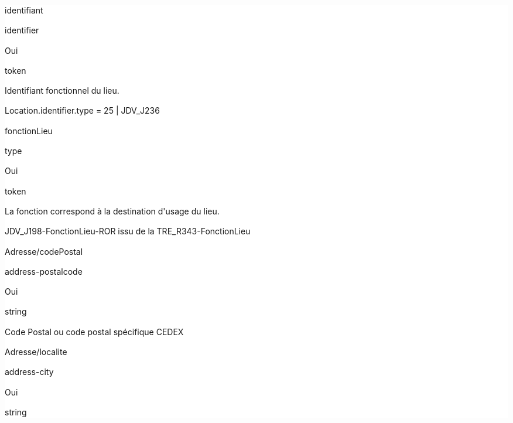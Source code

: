 <p>identifiant</p>
</td>
<td width="14%">
<p>identifier</p>
</td>
<td width="6%">
<p>Oui</p>
</td>
<td width="6%">
<p>token</p>
</td>
<td width="43%">
<p>Identifiant fonctionnel du lieu.</p>
<p>Location.identifier.type = 25 | JDV_J236</p>
</td>
</tr>
<tr>
<td width="28%">
<p>fonctionLieu</p>
</td>
<td width="14%">
<p>type</p>
</td>
<td width="6%">
<p>Oui</p>
</td>
<td width="6%">
<p>token</p>
</td>
<td width="43%">
<p>La fonction correspond &agrave; la destination d'usage du lieu.</p>
<p>JDV_J198-FonctionLieu-ROR issu de la TRE_R343-FonctionLieu</p>
</td>
</tr>
<tr>
<td width="28%">
<p>Adresse/codePostal</p>
</td>
<td width="14%">
<p>address-postalcode</p>
</td>
<td width="6%">
<p>Oui</p>
</td>
<td width="6%">
<p>string</p>
</td>
<td width="43%">
<p>Code Postal ou code postal sp&eacute;cifique CEDEX</p>
</td>
</tr>
<tr>
<td width="28%">
<p>Adresse/localite</p>
</td>
<td width="14%">
<p>address-city</p>
</td>
<td width="6%">
<p>Oui</p>
</td>
<td width="6%">
<p>string</p>
</td>